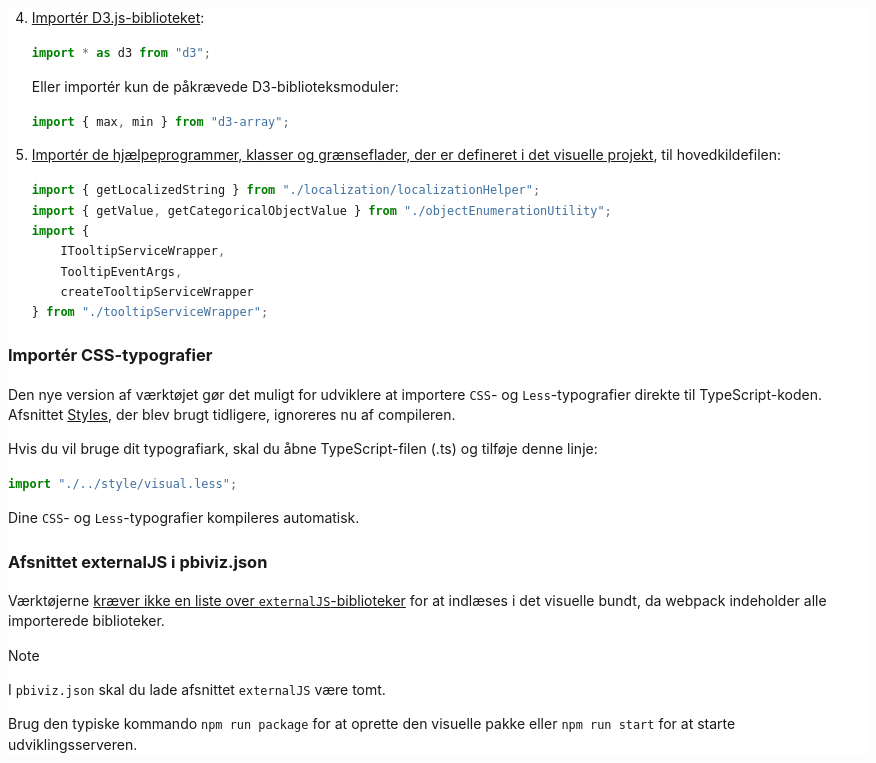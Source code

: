4. [Importér D3.js-biblioteket](https://github.com/microsoft/PowerBI-visuals-sampleBarChart/commit/72ec605ce6a311a6cc004453b07973b6ed5e61f9#diff-433142f7814fee940a0ffc98dc75bfcbR2):

    ```typescript
    import * as d3 from "d3";
    ```

    Eller importér kun de påkrævede D3-biblioteksmoduler:

    ```typescript
    import { max, min } from "d3-array";
    ```

5. [Importér de hjælpeprogrammer, klasser og grænseflader, der er defineret i det visuelle projekt](https://github.com/microsoft/PowerBI-visuals-sampleBarChart/commit/72ec605ce6a311a6cc004453b07973b6ed5e61f9#diff-433142f7814fee940a0ffc98dc75bfcbR38-R41), til hovedkildefilen:

    ```typescript
    import { getLocalizedString } from "./localization/localizationHelper";
    import { getValue, getCategoricalObjectValue } from "./objectEnumerationUtility";
    import {
        ITooltipServiceWrapper,
        TooltipEventArgs,
        createTooltipServiceWrapper
    } from "./tooltipServiceWrapper";
    ```

### <a name="import-css-styles"></a>Importér CSS-typografier

Den nye version af værktøjet gør det muligt for udviklere at importere `CSS`- og `Less`-typografier direkte til TypeScript-koden. Afsnittet [Styles](https://github.com/microsoft/PowerBI-visuals-sampleBarChart/blob/471f103fcef9af93cff76cbac9c7fc67564acd4b/pbiviz.json#L21), der blev brugt tidligere, ignoreres nu af compileren.

Hvis du vil bruge dit typografiark, skal du åbne TypeScript-filen (.ts) og tilføje denne linje:  

```typescript
import "./../style/visual.less";
```  

Dine `CSS`- og `Less`-typografier kompileres automatisk.

### <a name="externaljs-section-in-pbivizjson"></a>Afsnittet externalJS i pbiviz.json

Værktøjerne [kræver ikke en liste over `externalJS`-biblioteker](https://github.com/microsoft/PowerBI-visuals-sampleBarChart/commit/72ec605ce6a311a6cc004453b07973b6ed5e61f9#diff-a1a7bbee7e7d2f9d449f4b534532bcf2R20) for at indlæses i det visuelle bundt, da webpack indeholder alle importerede biblioteker.

> [!NOTE]
> I `pbiviz.json` skal du lade afsnittet `externalJS` være tomt.

Brug den typiske kommando `npm run package` for at oprette den visuelle pakke eller `npm run start` for at starte udviklingsserveren.
